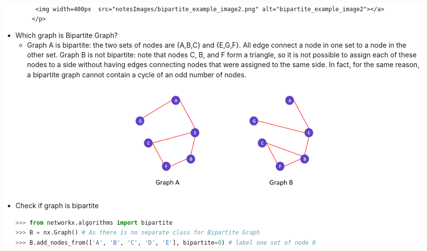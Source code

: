 			 <img width=400px  src="notesImages/bipartite_example_image2.png" alt="bipartite_example_image2"></a>
			</p>
* Which graph is Bipartite Graph?
	* Graph A is bipartite: the two sets of nodes are {A,B,C} and {E,G,F}. All edge connect a node in one set to a node in the other set. Graph B is not bipartite: note that nodes C, B, and F form a triangle, so it is not possible to assign each of these nodes to a side without having edges connecting nodes that were assigned to the same side. In fact, for the same reason, a bipartite graph cannot contain a cycle of an odd number of nodes.
		<p align="center">
		  <a href="javascript:void(0)" rel="noopener">
		 <img width=400px  src="notesImages/which_is_bipartite_quest_image1.png" alt="which_is_bipartite_quest_image1"></a>
		</p>
* Check if graph is bipartite
	```python
	>>> from networkx.algorithms import bipartite
	>>> B = nx.Graph() # As there is no separate class for Bipartite Graph
	>>> B.add_nodes_from(['A', 'B', 'C', 'D', 'E'], bipartite=0) # label one set of node 0